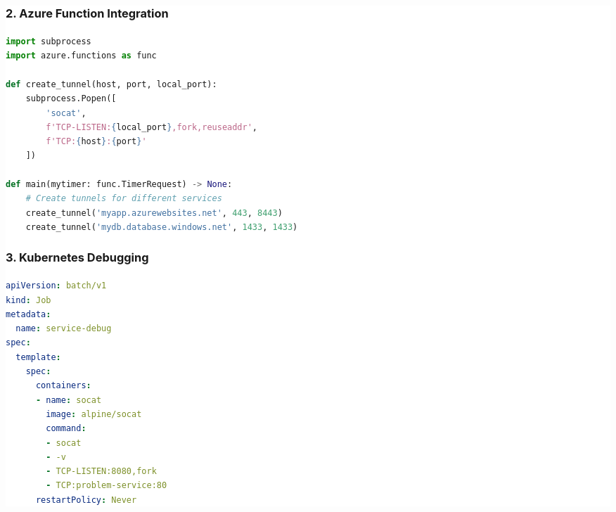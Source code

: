 ### 2. Azure Function Integration
```python
import subprocess
import azure.functions as func

def create_tunnel(host, port, local_port):
    subprocess.Popen([
        'socat',
        f'TCP-LISTEN:{local_port},fork,reuseaddr',
        f'TCP:{host}:{port}'
    ])

def main(mytimer: func.TimerRequest) -> None:
    # Create tunnels for different services
    create_tunnel('myapp.azurewebsites.net', 443, 8443)
    create_tunnel('mydb.database.windows.net', 1433, 1433)
```

### 3. Kubernetes Debugging
```yaml
apiVersion: batch/v1
kind: Job
metadata:
  name: service-debug
spec:
  template:
    spec:
      containers:
      - name: socat
        image: alpine/socat
        command:
        - socat
        - -v
        - TCP-LISTEN:8080,fork
        - TCP:problem-service:80
      restartPolicy: Never
